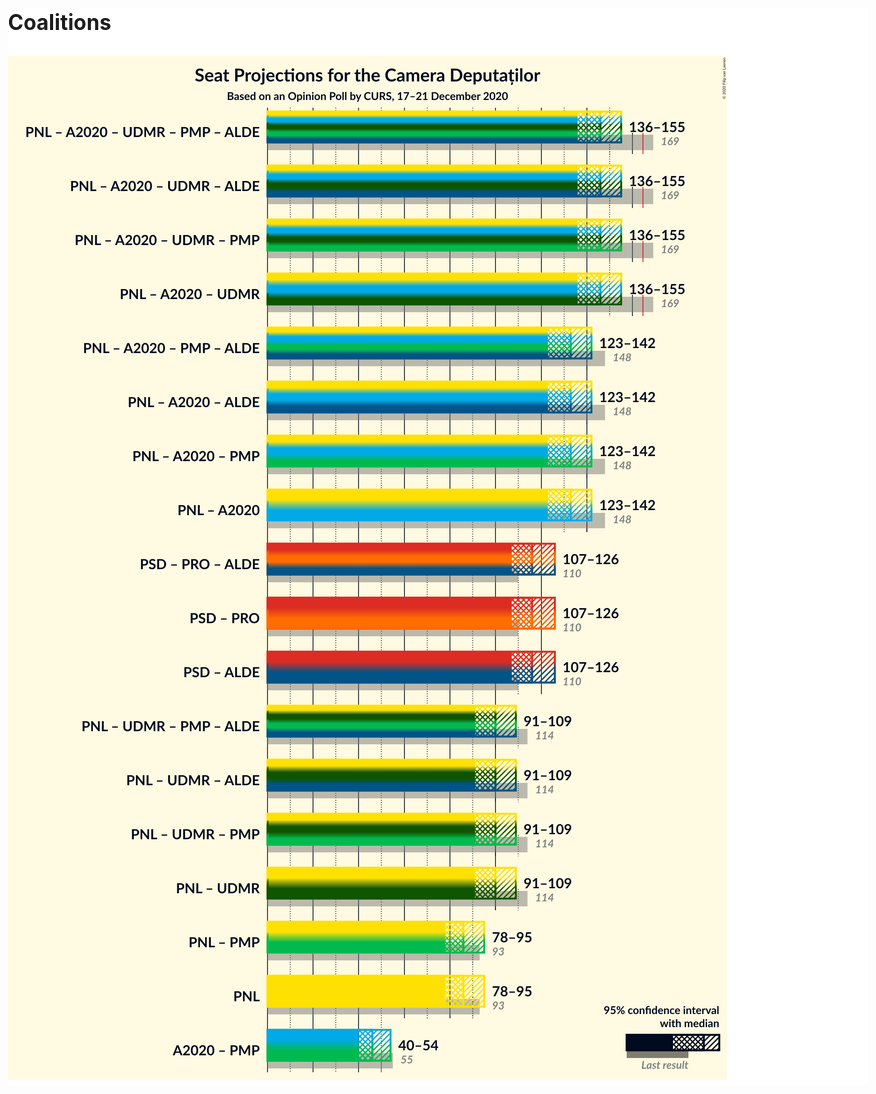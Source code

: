 
## Coalitions

![Graph with coalitions seats not yet produced](2020-12-21-CURS-coalitions-seats.png "Coalitions Seats")
